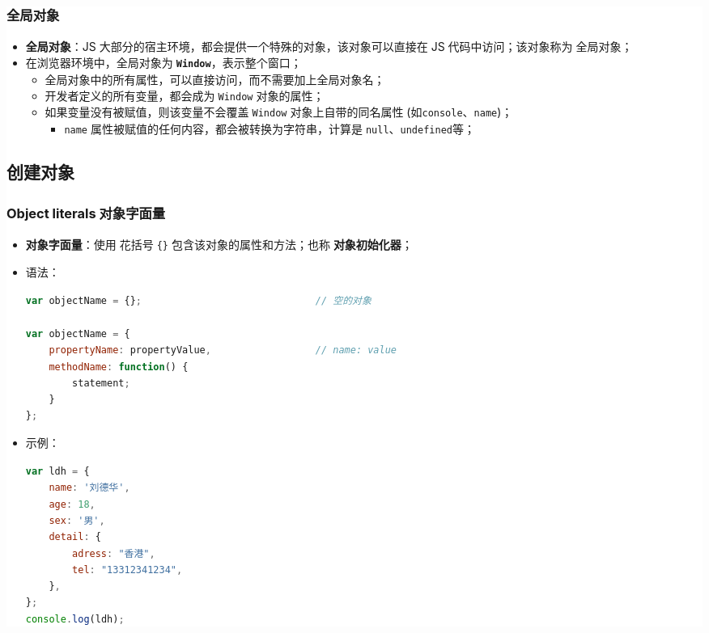 

### 全局对象

- **全局对象**：JS 大部分的宿主环境，都会提供一个特殊的对象，该对象可以直接在 JS 代码中访问；该对象称为 全局对象；
- 在浏览器环境中，全局对象为 **`Window`**，表示整个窗口；
  - 全局对象中的所有属性，可以直接访问，而不需要加上全局对象名；
  - 开发者定义的所有变量，都会成为 `Window` 对象的属性；
  - 如果变量没有被赋值，则该变量不会覆盖 `Window` 对象上自带的同名属性 (如`console`、`name`)；
    - `name` 属性被赋值的任何内容，都会被转换为字符串，计算是 `null`、`undefined`等；









## 创建对象

### Object literals 对象字面量

- **对象字面量**：使用 花括号 `{}` 包含该对象的属性和方法；也称 **对象初始化器**；

- 语法：

  ```javascript
  var objectName = {};								// 空的对象
  
  var objectName = {
      propertyName: propertyValue,					// name: value 
      methodName: function() {
          statement;
      }
  };
  ```
  
- 示例：

  ```javascript
  var ldh = {
      name: '刘德华',
      age: 18,
      sex: '男',
      detail: {
          adress: "香港",
          tel: "13312341234",
      },
  };
  console.log(ldh);
  ```
